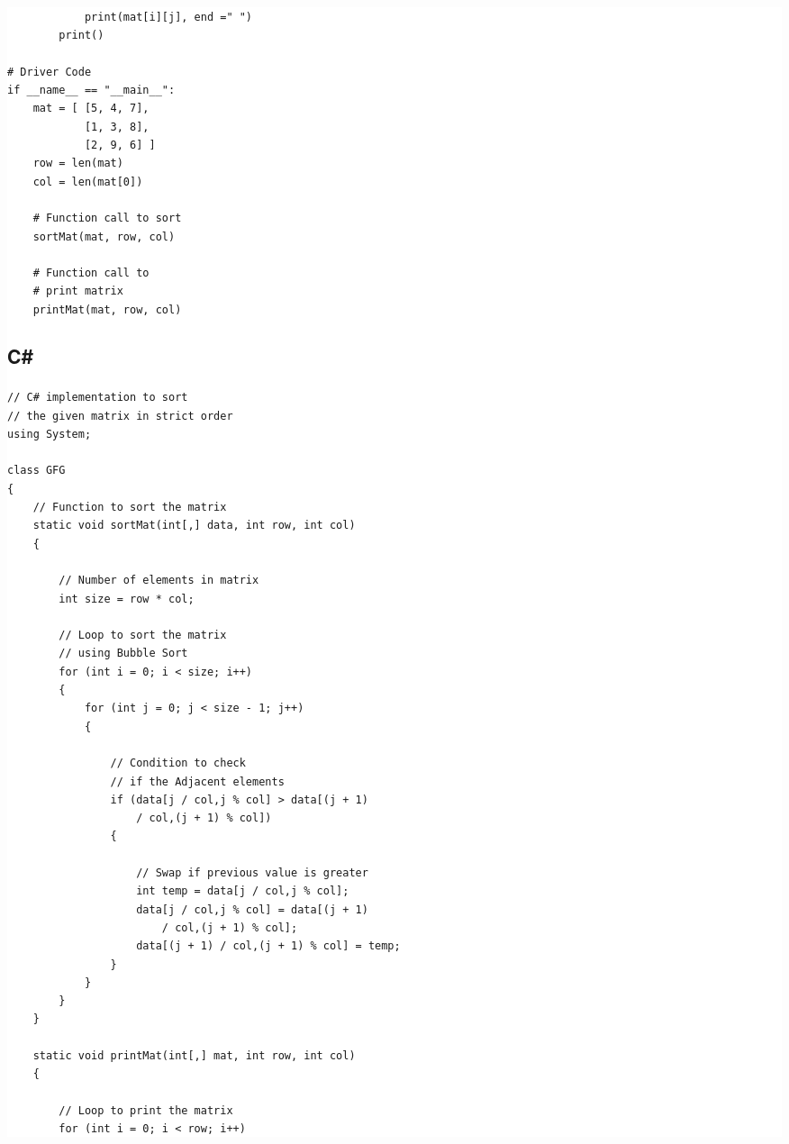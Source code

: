 ```
            print(mat[i][j], end =" ")
        print()

# Driver Code
if __name__ == "__main__":
    mat = [ [5, 4, 7],
            [1, 3, 8],
            [2, 9, 6] ]
    row = len(mat)
    col = len(mat[0])

    # Function call to sort
    sortMat(mat, row, col)

    # Function call to
    # print matrix
    printMat(mat, row, col)
```

## C#

```
// C# implementation to sort
// the given matrix in strict order
using System;

class GFG
{
    // Function to sort the matrix
    static void sortMat(int[,] data, int row, int col)
    {

        // Number of elements in matrix
        int size = row * col;

        // Loop to sort the matrix
        // using Bubble Sort
        for (int i = 0; i < size; i++)
        {
            for (int j = 0; j < size - 1; j++)
            {

                // Condition to check
                // if the Adjacent elements
                if (data[j / col,j % col] > data[(j + 1)
                    / col,(j + 1) % col])
                {

                    // Swap if previous value is greater
                    int temp = data[j / col,j % col];
                    data[j / col,j % col] = data[(j + 1)
                        / col,(j + 1) % col];
                    data[(j + 1) / col,(j + 1) % col] = temp;
                }
            }
        }
    }

    static void printMat(int[,] mat, int row, int col)
    {

        // Loop to print the matrix
        for (int i = 0; i < row; i++)
```